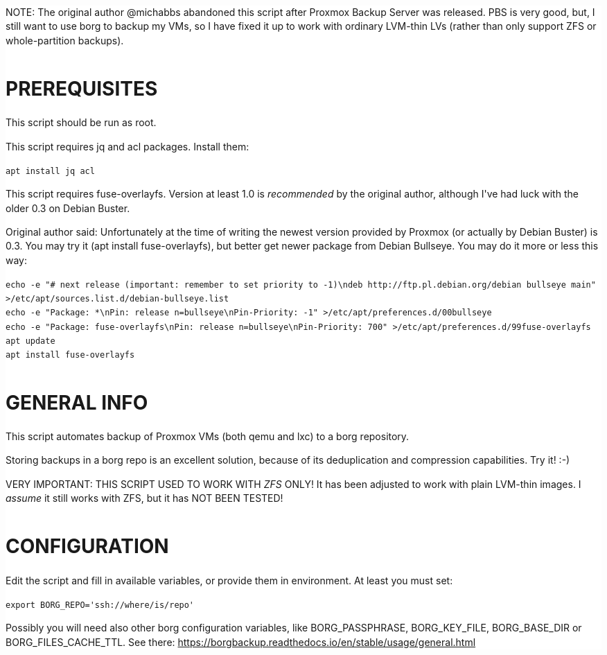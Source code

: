 NOTE: The original author @michabbs abandoned this script after Proxmox Backup Server was released.
PBS is very good, but,
I still want to use borg to backup my VMs, so I have fixed it up to work with ordinary LVM-thin LVs (rather than only support ZFS or whole-partition backups).

# PREREQUISITES

This script should be run as root.

This script requires jq and acl packages. Install them:

    apt install jq acl

This script requires fuse-overlayfs.
Version at least 1.0 is *recommended* by the original author, although I've had
luck with the older 0.3 on Debian Buster.

Original author said:
Unfortunately at the time of writing the newest version provided by Proxmox
(or actually by Debian Buster) is 0.3. You may try it (apt install fuse-overlayfs),
but better get newer package from Debian Bullseye. You may do it more or less
this way:

    echo -e "# next release (important: remember to set priority to -1)\ndeb http://ftp.pl.debian.org/debian bullseye main" >/etc/apt/sources.list.d/debian-bullseye.list
    echo -e "Package: *\nPin: release n=bullseye\nPin-Priority: -1" >/etc/apt/preferences.d/00bullseye
    echo -e "Package: fuse-overlayfs\nPin: release n=bullseye\nPin-Priority: 700" >/etc/apt/preferences.d/99fuse-overlayfs
    apt update
    apt install fuse-overlayfs


# GENERAL INFO

This script automates backup of Proxmox VMs (both qemu and lxc) to a borg repository.

Storing backups in a borg repo is an excellent solution, because of its deduplication and
compression capabilities. Try it! :-)

VERY IMPORTANT:
THIS SCRIPT USED TO WORK WITH *ZFS* ONLY!
It has been adjusted to work with plain LVM-thin images.
I *assume* it still works with ZFS, but it has NOT BEEN TESTED!


# CONFIGURATION

Edit the script and fill in available variables, or provide them in environment.
At least you must set:

    export BORG_REPO='ssh://where/is/repo'

Possibly you will need also other borg configuration variables, like
BORG_PASSPHRASE, BORG_KEY_FILE, BORG_BASE_DIR or BORG_FILES_CACHE_TTL.
See there: https://borgbackup.readthedocs.io/en/stable/usage/general.html
